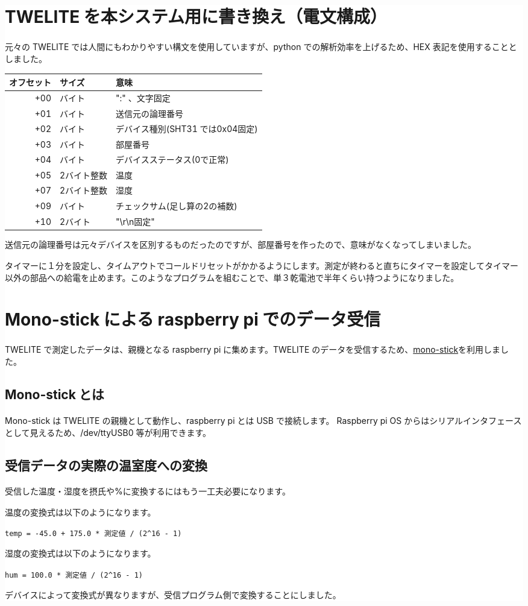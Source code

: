# TWELITE を本システム用に書き換え（電文構成）

元々の TWELITE では人間にもわかりやすい構文を使用していますが、python での解析効率を上げるため、HEX 表記を使用することとしました。

|オフセット|サイズ|意味|
|---------:|:------|:------------------------------------------|
|+00      |バイト|":" 、文字固定                              |
|+01      |バイト|送信元の論理番号                              |
|+02      |バイト|デバイス種別(SHT31 では0x04固定)            |
|+03      |バイト|部屋番号                                   |
|+04      |バイト|デバイスステータス(0で正常)                 |
|+05      |2バイト整数|温度                                  |
|+07      |2バイト整数|湿度                                  |
|+09      |バイト|チェックサム(足し算の2の補数)               |
|+10      |2バイト| "\r\n固定"                              |

送信元の論理番号は元々デバイスを区別するものだったのですが、部屋番号を作ったので、意味がなくなってしまいました。

タイマーに１分を設定し、タイムアウトでコールドリセットがかかるようにします。測定が終わると直ちにタイマーを設定してタイマー以外の部品への給電を止めます。このようなプログラムを組むことで、単３乾電池で半年くらい持つようになりました。

# Mono-stick による raspberry pi でのデータ受信

TWELITE で測定したデータは、親機となる raspberry pi に集めます。TWELITE のデータを受信するため、[mono-stick](https://mono-wireless.com/jp/products/MoNoStick/index.html)を利用しました。

## Mono-stick とは

Mono-stick は TWELITE の親機として動作し、raspberry pi とは USB で接続します。
Raspberry pi OS からはシリアルインタフェースとして見えるため、/dev/ttyUSB0 等が利用できます。

## 受信データの実際の温室度への変換

受信した温度・湿度を摂氏や%に変換するにはもう一工夫必要になります。

温度の変換式は以下のようになります。
```
temp = -45.0 + 175.0 * 測定値 / (2^16 - 1)
```

湿度の変換式は以下のようになります。
```
hum = 100.0 * 測定値 / (2^16 - 1)
```

デバイスによって変換式が異なりますが、受信プログラム側で変換することにしました。
